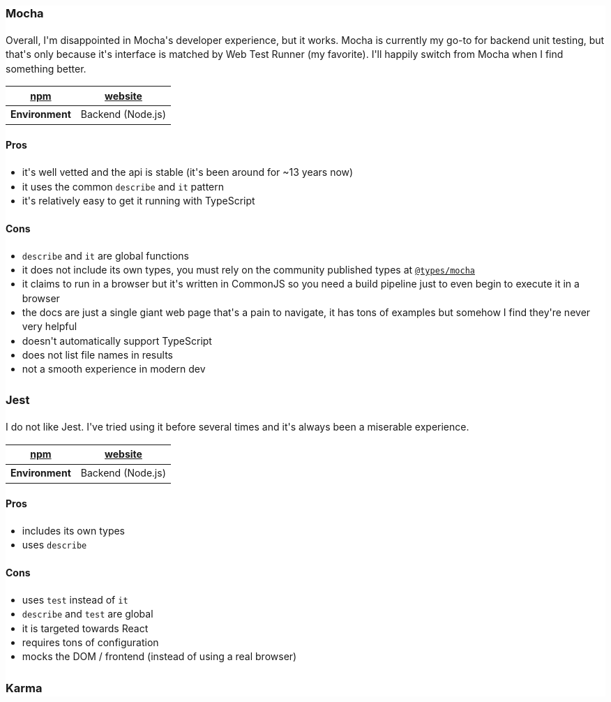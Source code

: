 ### Mocha

Overall, I'm disappointed in Mocha's developer experience, but it works. Mocha is currently my go-to for backend unit testing, but that's only because it's interface is matched by Web Test Runner (my favorite). I'll happily switch from Mocha when I find something better.

| [npm](https://www.npmjs.com/package/mocha) | [website](https://mochajs.org) |
| ------------------------------------------ | ------------------------------ |
| **Environment**                            | Backend (Node.js)              |

#### Pros

-   it's well vetted and the api is stable (it's been around for ~13 years now)
-   it uses the common `describe` and `it` pattern
-   it's relatively easy to get it running with TypeScript

#### Cons

-   `describe` and `it` are global functions
-   it does not include its own types, you must rely on the community published types at [`@types/mocha`](https://www.npmjs.com/package/@types/mocha)
-   it claims to run in a browser but it's written in CommonJS so you need a build pipeline just to even begin to execute it in a browser
-   the docs are just a single giant web page that's a pain to navigate, it has tons of examples but somehow I find they're never very helpful
-   doesn't automatically support TypeScript
-   does not list file names in results
-   not a smooth experience in modern dev

### Jest

I do not like Jest. I've tried using it before several times and it's always been a miserable experience.

| [npm](https://www.npmjs.com/package/jest) | [website](https://jestjs.io) |
| ----------------------------------------- | ---------------------------- |
| **Environment**                           | Backend (Node.js)            |

#### Pros

-   includes its own types
-   uses `describe`

#### Cons

-   uses `test` instead of `it`
-   `describe` and `test` are global
-   it is targeted towards React
-   requires tons of configuration
-   mocks the DOM / frontend (instead of using a real browser)

### Karma
